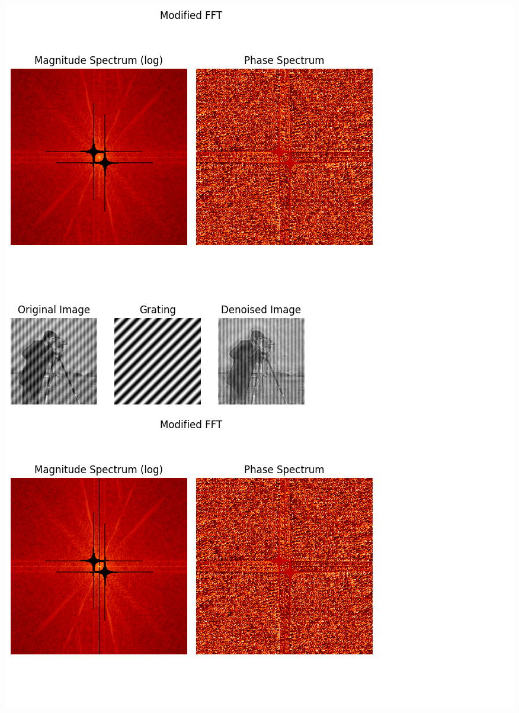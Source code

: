 <img src="outputs/denoise_fft_angle.png"> <br>
<img src="outputs/denoise_angle.png">  <br>
<img src="outputs/denoise_fft_multi.png"> <br>